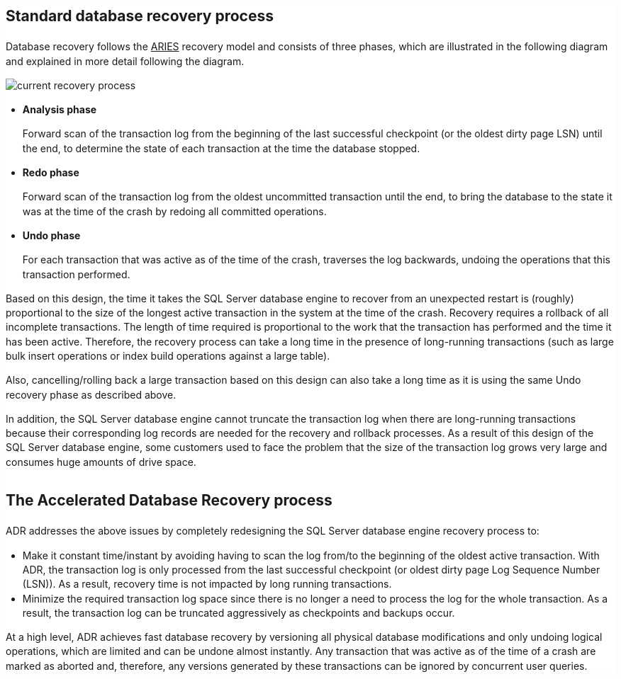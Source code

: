 ## Standard database recovery process

Database recovery follows the [ARIES](https://people.eecs.berkeley.edu/~brewer/cs262/Aries.pdf) recovery model and consists of three phases, which are illustrated in the following diagram and explained in more detail following the diagram.

![current recovery process](./media/accelerated-database-recovery/current-recovery-process.png)

- **Analysis phase**

  Forward scan of the transaction log from the beginning of the last successful checkpoint (or the oldest dirty page LSN) until the end, to determine the state of each transaction at the time the database stopped.

- **Redo phase**

  Forward scan of the transaction log from the oldest uncommitted transaction until the end, to bring the database to the state it was at the time of the crash by redoing all committed operations.

- **Undo phase**

  For each transaction that was active as of the time of the crash, traverses the log backwards, undoing the operations that this transaction performed.

Based on this design, the time it takes the SQL Server database engine to recover from an unexpected restart is (roughly) proportional to the size of the longest active transaction in the system at the time of the crash. Recovery requires a rollback of all incomplete transactions. The length of time required is proportional to the work that the transaction has performed and the time it has been active. Therefore, the recovery process can take a long time in the presence of long-running transactions (such as large bulk insert operations or index build operations against a large table).

Also, cancelling/rolling back a large transaction based on this design can also take a long time as it is using the same Undo recovery phase as described above.

In addition, the SQL Server database engine cannot truncate the transaction log when there are long-running transactions because their corresponding log records are needed for the recovery and rollback processes. As a result of this design of the SQL Server database engine, some customers used to face the problem that the size of the transaction log grows very large and consumes huge amounts of drive space.

## The Accelerated Database Recovery process

ADR addresses the above issues by completely redesigning the SQL Server database engine recovery process to:

- Make it constant time/instant by avoiding having to scan the log from/to the beginning of the oldest active transaction. With ADR, the transaction log is only processed from the last successful checkpoint (or oldest dirty page Log Sequence Number (LSN)). As a result, recovery time is not impacted by long running transactions.
- Minimize the required transaction log space since there is no longer a need to process the log for the whole transaction. As a result, the transaction log can be truncated aggressively as checkpoints and backups occur.

At a high level, ADR achieves fast database recovery by versioning all physical database modifications and only undoing logical operations, which are limited and can be undone almost instantly. Any transaction that was active as of the time of a crash are marked as aborted and, therefore, any versions generated by these transactions can be ignored by concurrent user queries.
